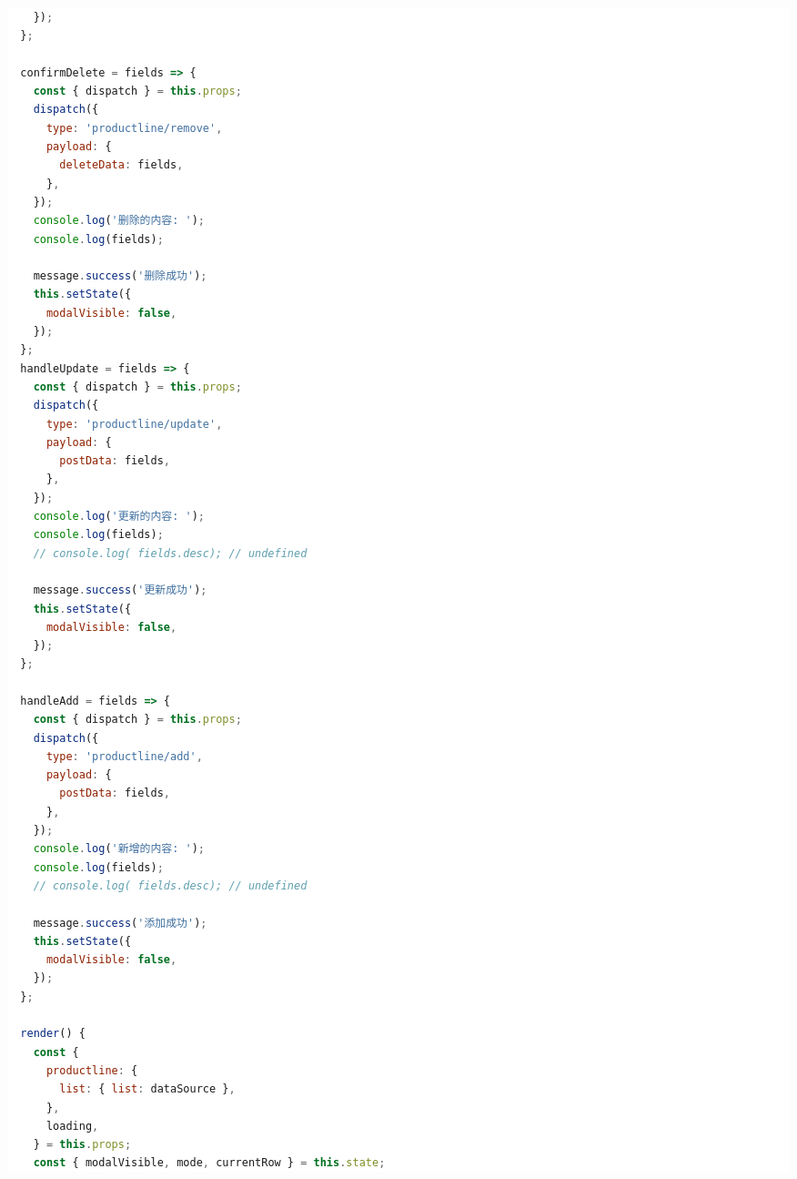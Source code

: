 ```js
    });
  };

  confirmDelete = fields => {
    const { dispatch } = this.props;
    dispatch({
      type: 'productline/remove',
      payload: {
        deleteData: fields,
      },
    });
    console.log('删除的内容: ');
    console.log(fields);

    message.success('删除成功');
    this.setState({
      modalVisible: false,
    });
  };
  handleUpdate = fields => {
    const { dispatch } = this.props;
    dispatch({
      type: 'productline/update',
      payload: {
        postData: fields,
      },
    });
    console.log('更新的内容: ');
    console.log(fields);
    // console.log( fields.desc); // undefined

    message.success('更新成功');
    this.setState({
      modalVisible: false,
    });
  };

  handleAdd = fields => {
    const { dispatch } = this.props;
    dispatch({
      type: 'productline/add',
      payload: {
        postData: fields,
      },
    });
    console.log('新增的内容: ');
    console.log(fields);
    // console.log( fields.desc); // undefined

    message.success('添加成功');
    this.setState({
      modalVisible: false,
    });
  };

  render() {
    const {
      productline: {
        list: { list: dataSource },
      },
      loading,
    } = this.props;
    const { modalVisible, mode, currentRow } = this.state;
```